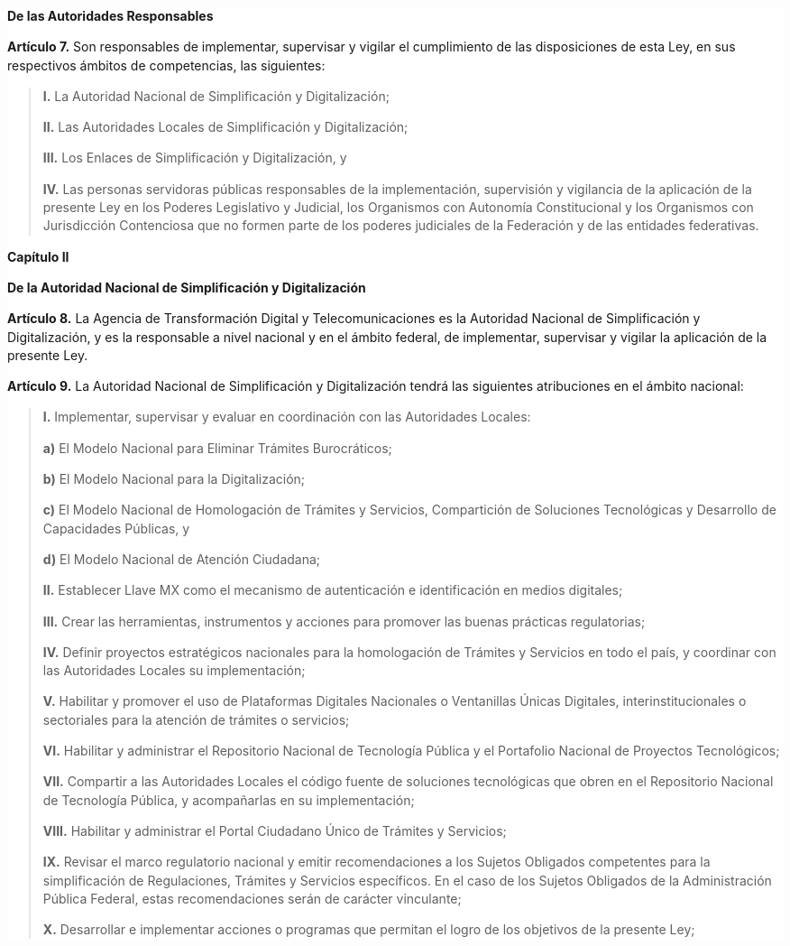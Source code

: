 **De las Autoridades Responsables**

**Artículo 7.** Son responsables de implementar, supervisar y vigilar el cumplimiento de las disposiciones de esta Ley, en sus respectivos ámbitos de competencias, las siguientes:

> **I.** La Autoridad Nacional de Simplificación y Digitalización;
>
> **II.** Las Autoridades Locales de Simplificación y Digitalización;
>
> **III.** Los Enlaces de Simplificación y Digitalización, y
>
> **IV.** Las personas servidoras públicas responsables de la implementación, supervisión y vigilancia de la aplicación de la presente Ley en los Poderes Legislativo y Judicial, los Organismos con Autonomía Constitucional y los Organismos con Jurisdicción Contenciosa que no formen parte de los poderes judiciales de la Federación y de las entidades federativas.

**Capítulo II**

**De la Autoridad Nacional de Simplificación y Digitalización**

**Artículo 8.** La Agencia de Transformación Digital y Telecomunicaciones es la Autoridad Nacional de Simplificación y Digitalización, y es la responsable a nivel nacional y en el ámbito federal, de implementar, supervisar y vigilar la aplicación de la presente Ley.

**Artículo 9.** La Autoridad Nacional de Simplificación y Digitalización tendrá las siguientes atribuciones en el ámbito nacional:

> **I.** Implementar, supervisar y evaluar en coordinación con las Autoridades Locales:
>
> **a)** El Modelo Nacional para Eliminar Trámites Burocráticos;
>
> **b)** El Modelo Nacional para la Digitalización;
>
> **c)** El Modelo Nacional de Homologación de Trámites y Servicios, Compartición de Soluciones Tecnológicas y Desarrollo de Capacidades Públicas, y
>
> **d)** El Modelo Nacional de Atención Ciudadana;
>
> **II.** Establecer Llave MX como el mecanismo de autenticación e identificación en medios digitales;
>
> **III.** Crear las herramientas, instrumentos y acciones para promover las buenas prácticas regulatorias;
>
> **IV.** Definir proyectos estratégicos nacionales para la homologación de Trámites y Servicios en todo el país, y coordinar con las Autoridades Locales su implementación;
>
> **V.** Habilitar y promover el uso de Plataformas Digitales Nacionales o Ventanillas Únicas Digitales, interinstitucionales o sectoriales para la atención de trámites o servicios;
>
> **VI.** Habilitar y administrar el Repositorio Nacional de Tecnología Pública y el Portafolio Nacional de Proyectos Tecnológicos;
>
> **VII.** Compartir a las Autoridades Locales el código fuente de soluciones tecnológicas que obren en el Repositorio Nacional de Tecnología Pública, y acompañarlas en su implementación;
>
> **VIII.** Habilitar y administrar el Portal Ciudadano Único de Trámites y Servicios;
>
> **IX.** Revisar el marco regulatorio nacional y emitir recomendaciones a los Sujetos Obligados competentes para la simplificación de Regulaciones, Trámites y Servicios específicos. En el caso de los Sujetos Obligados de la Administración Pública Federal, estas recomendaciones serán de carácter vinculante;
>
> **X.** Desarrollar e implementar acciones o programas que permitan el logro de los objetivos de la presente Ley;
>